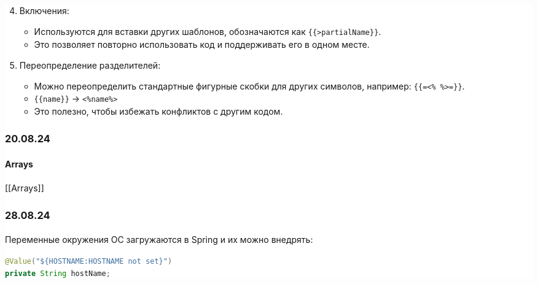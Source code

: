 4. Включения:
   - Используются для вставки других шаблонов, обозначаются как `{{>partialName}}`.
   - Это позволяет повторно использовать код и поддерживать его в одном месте.  
  
5. Переопределение разделителей:
   - Можно переопределить стандартные фигурные скобки для других символов, например: `{{=<% %>=}}`.
   - `{{name}}` -> `<%name%>`
   - Это полезно, чтобы избежать конфликтов с другим кодом.

### 20.08.24
#### Arrays
[[Arrays]]

### 28.08.24 
Переменные окружения ОС загружаются в Spring и их можно внедрять:
```java
@Value("${HOSTNAME:HOSTNAME not set}")  
private String hostName;
```

###